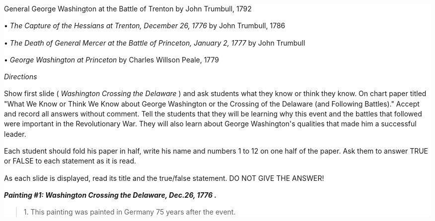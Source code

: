 General George Washington at the Battle of Trenton
</i>
by John Trumbull, 1792
</p>
<p>
•
<i>
The Capture of the Hessians at Trenton, December 26, 1776
</i>
by John Trumbull, 1786
</p>
<p>
•
<i>
The Death of General Mercer at the Battle of Princeton, January 2, 1777
</i>
by John Trumbull
</p>
<p>
•
<i>
George Washington at Princeton
</i>
by Charles Willson Peale, 1779
</p>
<p>
<i>
Directions
</i>
</p>
<p>
Show first slide (
<i>
Washington Crossing the Delaware
</i>
) and ask students what they know or think they know. On chart paper titled "What We Know or Think We Know about George Washington or the Crossing of the Delaware (and Following Battles)." Accept and record all answers without comment. Tell the students that they will be learning why this event and the battles that followed were important in the Revolutionary War. They will also learn about George Washington's qualities that made him a successful leader.
</p>
<p>
Each student should fold his paper in half, write his name and numbers 1 to 12 on one half of the paper. Ask them to answer TRUE or FALSE to each statement as it is read.
</p>
<p>
As each slide is displayed, read its title and the true/false statement. DO NOT GIVE THE ANSWER!
</p>
<p>
<b>
<i>
Painting #1:
<i>
Washington Crossing the Delaware, Dec.26, 1776
</i>
.
</i>
</b>
<br/>
</p>
<blockquote>
<dl>
<dt>
1. This painting was painted in Germany 75 years after the event.